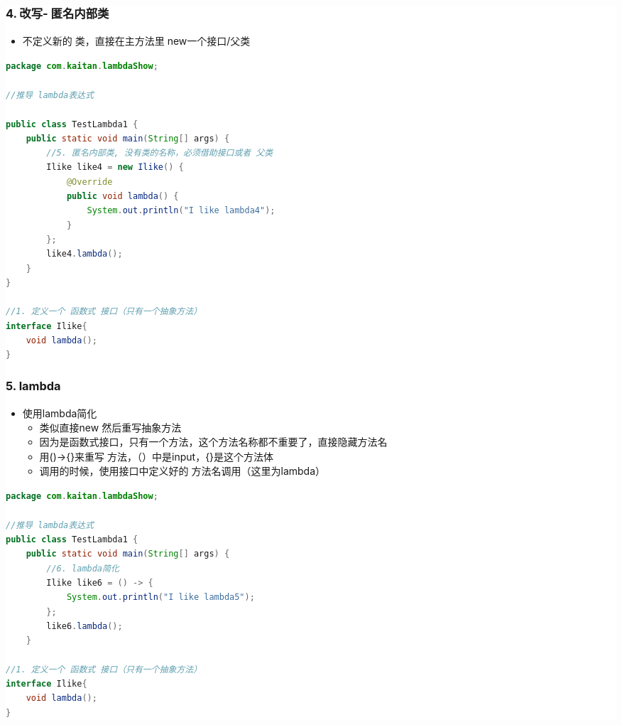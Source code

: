 
### 4. 改写- 匿名内部类

- 不定义新的 类，直接在主方法里 new一个接口/父类

```java
package com.kaitan.lambdaShow;

//推导 lambda表达式

public class TestLambda1 {
    public static void main(String[] args) {
        //5. 匿名内部类, 没有类的名称，必须借助接口或者 父类
        Ilike like4 = new Ilike() {
            @Override
            public void lambda() {
                System.out.println("I like lambda4");
            }
        };
        like4.lambda();
    }
}

//1. 定义一个 函数式 接口（只有一个抽象方法）
interface Ilike{
    void lambda();
}
```

### 5. lambda

- 使用lambda简化
    - 类似直接new 然后重写抽象方法
    - 因为是函数式接口，只有一个方法，这个方法名称都不重要了，直接隐藏方法名
    - 用()→{}来重写 方法，（）中是input，{}是这个方法体
    - 调用的时候，使用接口中定义好的 方法名调用（这里为lambda）

```java
package com.kaitan.lambdaShow;

//推导 lambda表达式
public class TestLambda1 {
    public static void main(String[] args) {
        //6. lambda简化
        Ilike like6 = () -> {
            System.out.println("I like lambda5");
        };
        like6.lambda();
    }

//1. 定义一个 函数式 接口（只有一个抽象方法）
interface Ilike{
    void lambda();
}
```
